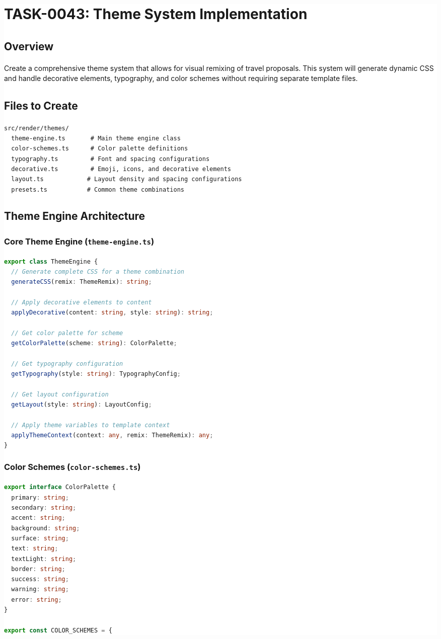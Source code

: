 # TASK-0043: Theme System Implementation

## Overview
Create a comprehensive theme system that allows for visual remixing of travel proposals. This system will generate dynamic CSS and handle decorative elements, typography, and color schemes without requiring separate template files.

## Files to Create
```
src/render/themes/
  theme-engine.ts       # Main theme engine class
  color-schemes.ts      # Color palette definitions
  typography.ts         # Font and spacing configurations  
  decorative.ts         # Emoji, icons, and decorative elements
  layout.ts            # Layout density and spacing configurations
  presets.ts           # Common theme combinations
```

## Theme Engine Architecture

### Core Theme Engine (`theme-engine.ts`)
```typescript
export class ThemeEngine {
  // Generate complete CSS for a theme combination
  generateCSS(remix: ThemeRemix): string;
  
  // Apply decorative elements to content
  applyDecorative(content: string, style: string): string;
  
  // Get color palette for scheme
  getColorPalette(scheme: string): ColorPalette;
  
  // Get typography configuration
  getTypography(style: string): TypographyConfig;
  
  // Get layout configuration
  getLayout(style: string): LayoutConfig;
  
  // Apply theme variables to template context
  applyThemeContext(context: any, remix: ThemeRemix): any;
}
```

### Color Schemes (`color-schemes.ts`)
```typescript
export interface ColorPalette {
  primary: string;
  secondary: string;
  accent: string;
  background: string;
  surface: string;
  text: string;
  textLight: string;
  border: string;
  success: string;
  warning: string;
  error: string;
}

export const COLOR_SCHEMES = {
```